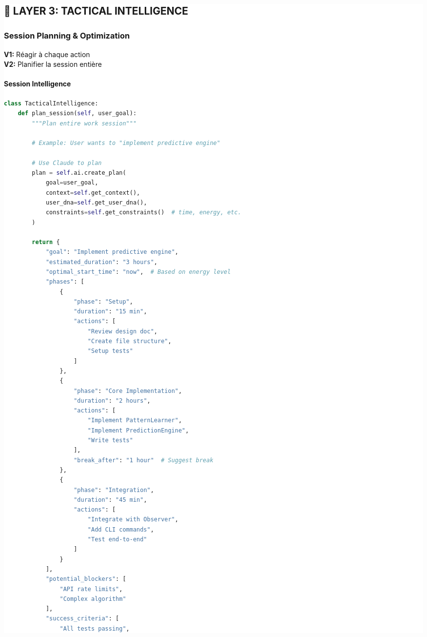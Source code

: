 ## 🎯 LAYER 3: TACTICAL INTELLIGENCE

### Session Planning & Optimization

**V1:** Réagir à chaque action  
**V2:** Planifier la session entière

#### Session Intelligence
```python
class TacticalIntelligence:
    def plan_session(self, user_goal):
        """Plan entire work session"""
        
        # Example: User wants to "implement predictive engine"
        
        # Use Claude to plan
        plan = self.ai.create_plan(
            goal=user_goal,
            context=self.get_context(),
            user_dna=self.get_user_dna(),
            constraints=self.get_constraints()  # time, energy, etc.
        )
        
        return {
            "goal": "Implement predictive engine",
            "estimated_duration": "3 hours",
            "optimal_start_time": "now",  # Based on energy level
            "phases": [
                {
                    "phase": "Setup",
                    "duration": "15 min",
                    "actions": [
                        "Review design doc",
                        "Create file structure",
                        "Setup tests"
                    ]
                },
                {
                    "phase": "Core Implementation",
                    "duration": "2 hours",
                    "actions": [
                        "Implement PatternLearner",
                        "Implement PredictionEngine",
                        "Write tests"
                    ],
                    "break_after": "1 hour"  # Suggest break
                },
                {
                    "phase": "Integration",
                    "duration": "45 min",
                    "actions": [
                        "Integrate with Observer",
                        "Add CLI commands",
                        "Test end-to-end"
                    ]
                }
            ],
            "potential_blockers": [
                "API rate limits",
                "Complex algorithm"
            ],
            "success_criteria": [
                "All tests passing",
```